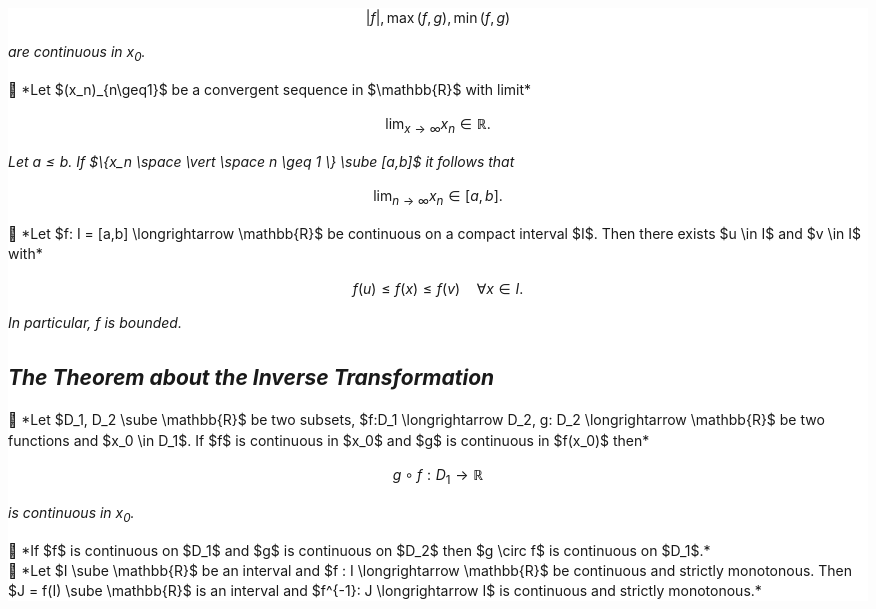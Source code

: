 $$
\lvert f \rvert, \max(f,g), \min(f,g)
$$

*are continuous in $x_0$.*

</aside>

<aside>
📌 *Let $(x_n)_{n\geq1}$ be a convergent sequence in $\mathbb{R}$ with limit*

$$
\lim_{x\to \infty} x_n \in \mathbb{R}.
$$

*Let $a \leq b$. If $\{x_n \space \vert \space n \geq 1 \} \sube [a,b]$ it follows that*

$$
\lim_{n \to \infty}x_n \in [a,b].
$$

</aside>

<aside>
📖 *Let $f: I = [a,b] \longrightarrow \mathbb{R}$ be continuous on a compact interval $I$. Then there exists $u \in I$ and $v \in I$ with*

$$
f(u) \leq f(x) \leq f(v) \quad \forall x \in I.
$$

*In particular, $f$ is bounded.*

</aside>

## *The Theorem about the Inverse Transformation*

<aside>
📖 *Let $D_1, D_2 \sube \mathbb{R}$ be two subsets, $f:D_1 \longrightarrow D_2, g: D_2 \longrightarrow \mathbb{R}$ be two functions and $x_0 \in D_1$. If $f$ is continuous in $x_0$ and $g$ is continuous in $f(x_0)$ then*

$$
g \circ f: D_1 \longrightarrow \mathbb{R}
$$

*is continuous in $x_0$.*

</aside>

<aside>
📎 *If $f$ is continuous on $D_1$ and $g$ is continuous on $D_2$ then $g \circ f$ is continuous on $D_1$.*

</aside>

<aside>
📖 *Let $I \sube \mathbb{R}$ be an interval and $f : I \longrightarrow \mathbb{R}$ be continuous and strictly monotonous. Then $J = f(I) \sube \mathbb{R}$ is an interval and $f^{-1}: J \longrightarrow I$ is continuous and strictly monotonous.*

